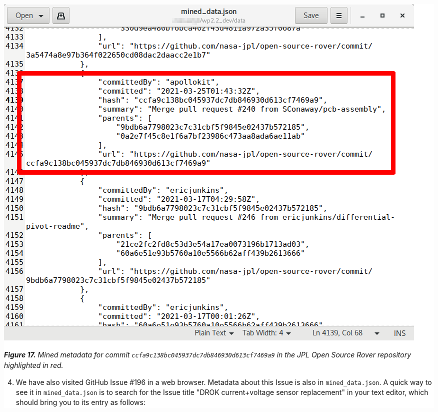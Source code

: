    ![Mined metadata for commit `ccfa9c138bc045937dc7db846930d613cf7469a9` in the JPL Open Source Rover repository highlighted in red](./usage-example-images/open-source-rover-commit-ccfa9c1-json.png)

   ***Figure 17.** Mined metadata for commit `ccfa9c138bc045937dc7db846930d613cf7469a9` in the JPL Open Source Rover repository highlighted in red.*

4. We have also visited GitHub Issue #196 in a web browser. Metadata about this Issue is also in `mined_data.json`. A quick way to see it in `mined_data.json` is to search for the Issue title "DROK current+voltage sensor replacement" in your text editor, which should bring you to its entry as follows: 
